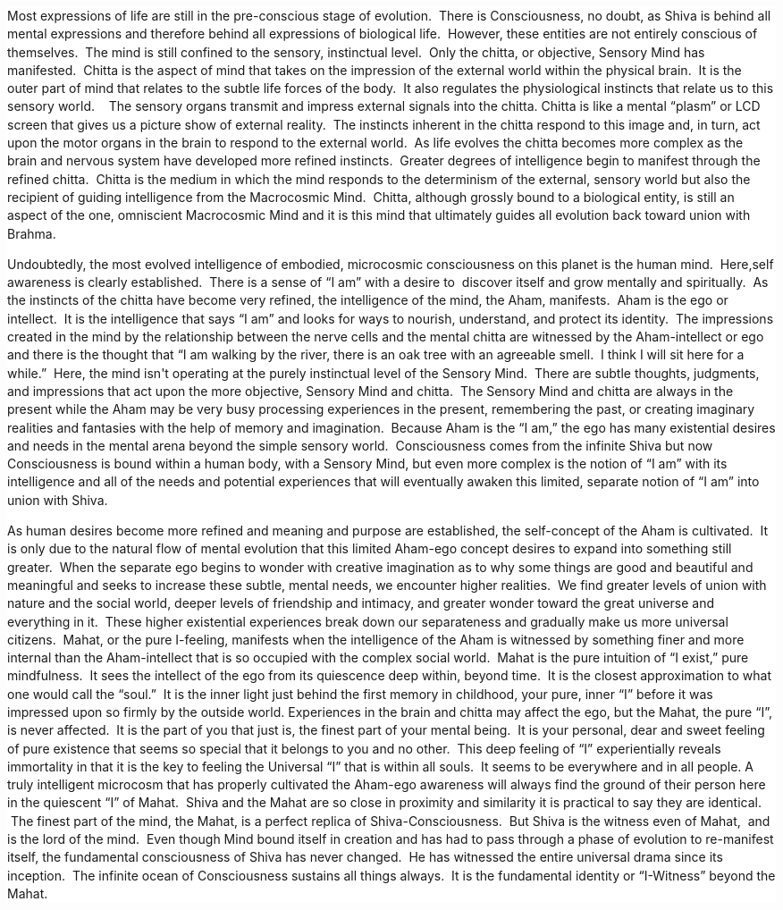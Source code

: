Most expressions of life are still in the pre-conscious stage of evolution.  There is Consciousness, no doubt, as Shiva is behind all mental expressions and therefore behind all expressions of biological life.  However, these entities are not entirely conscious of themselves.  The mind is still confined to the sensory, instinctual level.  Only the chitta, or objective, Sensory Mind has manifested.  Chitta is the aspect of mind that takes on the impression of the external world within the physical brain.  It is the outer part of mind that relates to the subtle life forces of the body.  It also regulates the physiological instincts that relate us to this sensory world.    The sensory organs transmit and impress external signals into the chitta. Chitta is like a mental “plasm” or LCD screen that gives us a picture show of external reality.  The instincts inherent in the chitta respond to this image and, in turn, act upon the motor organs in the brain to respond to the external world.  As life evolves the chitta becomes more complex as the brain and nervous system have developed more refined instincts.  Greater degrees of intelligence begin to manifest through the refined chitta.  Chitta is the medium in which the mind responds to the determinism of the external, sensory world but also the recipient of guiding intelligence from the Macrocosmic Mind.  Chitta, although grossly bound to a biological entity, is still an aspect of the one, omniscient Macrocosmic Mind and it is this mind that ultimately guides all evolution back toward union with Brahma.  
	
Undoubtedly, the most evolved intelligence of embodied, microcosmic consciousness on this planet is the human mind.  Here,self awareness is clearly established.  There is a sense of “I am” with a desire to  discover itself and grow mentally and spiritually.  As the instincts of the chitta have become very refined, the intelligence of the mind, the Aham, manifests.  Aham is the ego or intellect.  It is the intelligence that says “I am” and looks for ways to nourish, understand, and protect its identity.  The impressions created in the mind by the relationship between the nerve cells and the mental chitta are witnessed by the Aham-intellect or ego and there is the thought that “I am walking by the river, there is an oak tree with an agreeable smell.  I think I will sit here for a while.”  Here, the mind isn't operating at the purely instinctual level of the Sensory Mind.  There are subtle thoughts, judgments, and impressions that act upon the more objective, Sensory Mind and chitta.  The Sensory Mind and chitta are always in the present while the Aham may be very busy processing experiences in the present, remembering the past, or creating imaginary realities and fantasies with the help of memory and imagination.  Because Aham is the “I am,” the ego has many existential desires and needs in the mental arena beyond the simple sensory world.  Consciousness comes from the infinite Shiva but now Consciousness is bound within a human body, with a Sensory Mind, but even more complex is the notion of “I am” with its intelligence and all of the needs and potential experiences that will eventually awaken this limited, separate notion of “I am” into union with Shiva.  
	

	
As human desires become more refined and meaning and purpose are established, the self-concept of the Aham is cultivated.  It is only due to the natural flow of mental evolution that this limited Aham-ego concept desires to expand into something still greater.  When the separate ego begins to wonder with creative imagination as to why some things are good and beautiful and meaningful and seeks to increase these subtle, mental needs, we encounter higher realities.  We find greater levels of union with nature and the social world, deeper levels of friendship and intimacy, and greater wonder toward the great universe and everything in it.  These higher existential experiences break down our separateness and gradually make us more universal citizens.  Mahat, or the pure I-feeling, manifests when the intelligence of the Aham is witnessed by something finer and more internal than the Aham-intellect that is so occupied with the complex social world.  Mahat is the pure intuition of “I exist,” pure mindfulness.  It sees the intellect of the ego from its quiescence deep within, beyond time.  It is the closest approximation to what one would call the “soul.”  It is the inner light just behind the first memory in childhood, your pure, inner “I” before it was impressed upon so firmly by the outside world. 	Experiences in the brain and chitta may affect the ego, but the Mahat, the pure “I”, is never affected.  It is the part of you that just is, the finest part of your mental being.  It is your personal, dear and sweet feeling of pure existence that seems so special that it belongs to you and no other.  This deep feeling of “I” experientially reveals immortality in that it is the key to feeling the Universal “I” that is within all souls.  It seems to be everywhere and in all people.  A truly intelligent microcosm that has properly cultivated the Aham-ego awareness will always find the ground of their person here in the quiescent “I” of Mahat.  Shiva and the Mahat are so close in proximity and similarity it is practical to say they are identical.  The finest part of the mind, the Mahat, is a perfect replica of Shiva-Consciousness.  But Shiva is the witness even of Mahat,  and is the lord of the mind.  Even though Mind bound itself in creation and has had to pass through a phase of evolution to re-manifest itself, the fundamental consciousness of Shiva has never changed.  He has witnessed the entire universal drama since its inception.  The infinite ocean of Consciousness sustains all things always.  It is the fundamental identity or “I-Witness” beyond the Mahat.
	